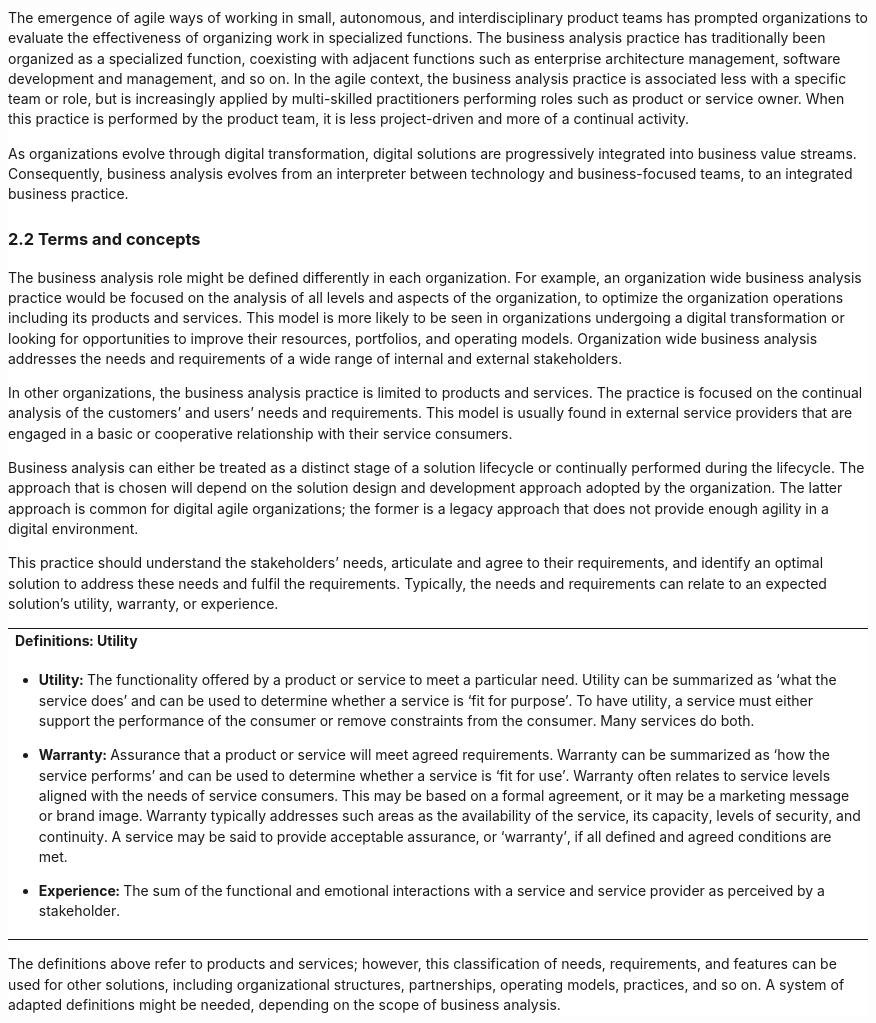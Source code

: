 The emergence of agile ways of working in small, autonomous, and interdisciplinary product teams has prompted organizations to evaluate the effectiveness of organizing work in specialized functions. The business analysis practice has traditionally been organized as a specialized function, coexisting with adjacent functions such as enterprise architecture management, software development and management, and so on. In the agile context, the business analysis practice is associated less with a specific team or role, but is increasingly applied by multi-skilled practitioners performing roles such as product or service owner. When this practice is performed by the product team, it is less project-driven and more of a continual activity.

As organizations evolve through digital transformation, digital solutions are progressively integrated into business value streams. Consequently, business analysis evolves from an interpreter between technology and business-focused teams, to an integrated business practice.

### 2.2 Terms and concepts

The business analysis role might be defined differently in each organization. For example, an organization wide business analysis practice would be focused on the analysis of all levels and aspects of the organization, to optimize the organization operations including its products and services. This model is more likely to be seen in organizations undergoing a digital transformation or looking for opportunities to improve their resources, portfolios, and operating models. Organization wide business analysis addresses the needs and requirements of a wide range of internal and external stakeholders.

In other organizations, the business analysis practice is limited to products and services. The practice is focused on the continual analysis of the customers’ and users’ needs and requirements. This model is usually found in external service providers that are engaged in a basic or cooperative relationship with their service consumers.

Business analysis can either be treated as a distinct stage of a solution lifecycle or continually performed during the lifecycle. The approach that is chosen will depend on the solution design and development approach adopted by the organization. The latter approach is common for digital agile organizations; the former is a legacy approach that does not provide enough agility in a digital environment.

This practice should understand the stakeholders’ needs, articulate and agree to their requirements, and identify an optimal solution to address these needs and fulfil the requirements. Typically, the needs and requirements can relate to an expected solution’s utility, warranty, or experience.

<table><tbody><tr><td><strong>Definitions: Utility</strong></td></tr><tr><td><ul><li><strong>Utility:</strong> The functionality offered by a product or service to meet a particular need. Utility can be summarized as ‘what the service does’ and can be used to determine whether a service is ‘fit for purpose’. To have utility, a service must either support the performance of the consumer or remove constraints from the consumer. Many services do both.</li></ul><ul><li><strong>Warranty: </strong>Assurance that a product or service will meet agreed requirements. Warranty can be summarized as ‘how the service performs’ and can be used to determine whether a service is ‘fit for use’. Warranty often relates to service levels aligned with the needs of service consumers. This may be based on a formal agreement, or it may be a marketing message or brand image. Warranty typically addresses such areas as the availability of the service, its capacity, levels of security, and continuity. A service may be said to provide acceptable assurance, or ‘warranty’, if all defined and agreed conditions are met.</li></ul><ul><li><strong>Experience:</strong> The sum of the functional and emotional interactions with a service and service provider as perceived by a stakeholder.</li></ul></td></tr></tbody></table>

The definitions above refer to products and services; however, this classification of needs, requirements, and features can be used for other solutions, including organizational structures, partnerships, operating models, practices, and so on. A system of adapted definitions might be needed, depending on the scope of business analysis.
